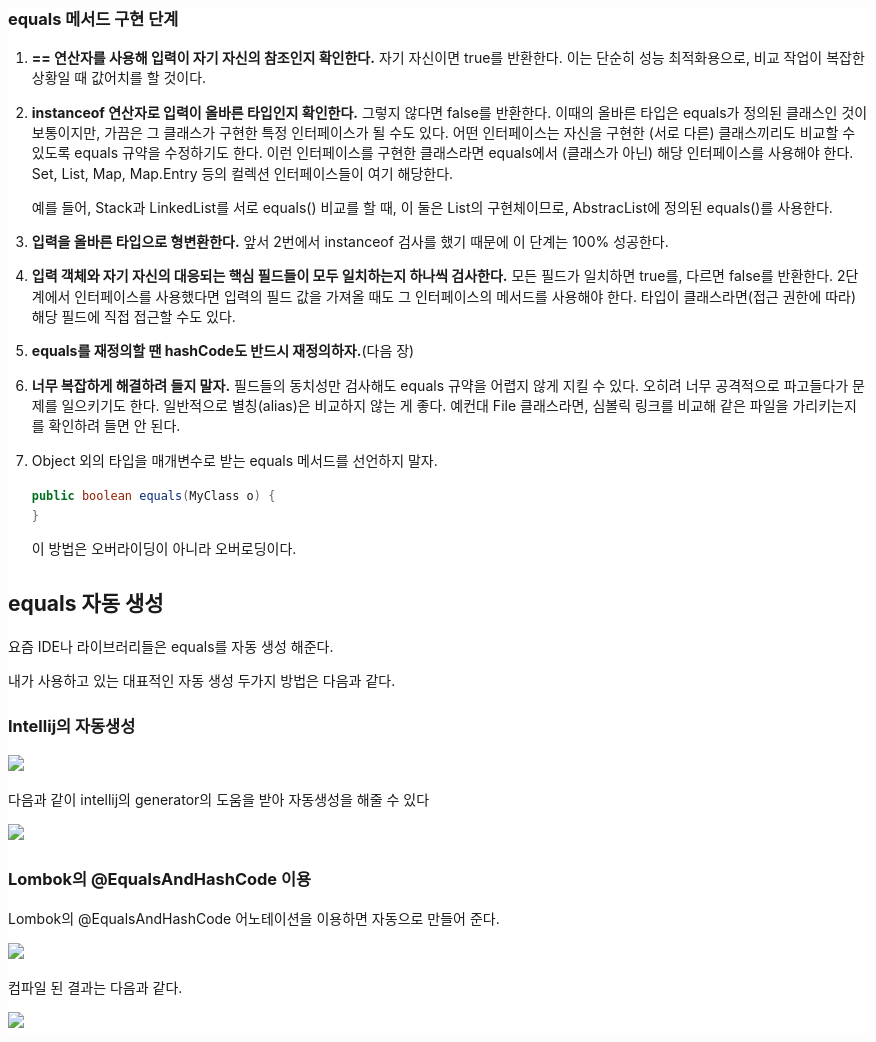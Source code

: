 

### equals 메서드 구현 단계

1. **== 연산자를 사용해 입력이 자기 자신의 참조인지 확인한다.** 자기 자신이면 true를 반환한다. 이는 단순히 성능 최적화용으로, 비교 작업이 복잡한 상황일 때 값어치를 할 것이다.

2. **instanceof 연산자로 입력이 올바른 타입인지 확인한다.** 그렇지 않다면 false를 반환한다. 이때의 올바른 타입은 equals가 정의된 클래스인 것이 보통이지만, 가끔은 그 클래스가 구현한 특정 인터페이스가 될 수도 있다. 어떤 인터페이스는 자신을 구현한 (서로 다른) 클래스끼리도 비교할 수 있도록 equals 규약을 수정하기도 한다. 이런 인터페이스를 구현한 클래스라면 equals에서 (클래스가 아닌) 해당 인터페이스를 사용해야 한다. Set, List, Map, Map.Entry 등의 컬렉션 인터페이스들이 여기 해당한다.

   예를 들어, Stack과 LinkedList를 서로 equals() 비교를 할 때, 이 둘은 List의 구현체이므로,  AbstracList에 정의된 equals()를 사용한다.

3. **입력을 올바른 타입으로 형변환한다.** 앞서 2번에서 instanceof 검사를 했기 때문에 이 단계는 100% 성공한다.

4. **입력 객체와 자기 자신의 대응되는 핵심 필드들이 모두 일치하는지 하나씩 검사한다.** 모든 필드가 일치하면 true를, 다르면 false를 반환한다. 2단계에서 인터페이스를 사용했다면 입력의 필드 값을 가져올 때도 그 인터페이스의 메서드를 사용해야 한다. 타입이 클래스라면(접근 권한에 따라) 해당 필드에 직접 접근할 수도 있다.

5. **equals를 재정의할 땐 hashCode도 반드시 재정의하자.**(다음 장)

6. **너무 복잡하게 해결하려 들지 말자.** 필드들의 동치성만 검사해도 equals 규약을 어렵지 않게 지킬 수 있다. 오히려 너무 공격적으로 파고들다가 문제를 일으키기도 한다. 일반적으로 별칭(alias)은 비교하지 않는 게 좋다. 예컨대 File 클래스라면, 심볼릭 링크를 비교해 같은 파일을 가리키는지를 확인하려 들면 안 된다.

7. Object 외의 타입을 매개변수로 받는 equals 메서드를 선언하지 말자.

   ```java
   public boolean equals(MyClass o) {
   }
   ```

   이 방법은 오버라이딩이 아니라 오버로딩이다.

## equals 자동 생성

요즘 IDE나 라이브러리들은 equals를 자동 생성 해준다.

내가 사용하고 있는 대표적인 자동 생성 두가지 방법은 다음과 같다.

### Intellij의 자동생성

![](/images/item10/intellij1.png)

다음과 같이 intellij의 generator의 도움을 받아 자동생성을 해줄 수 있다 

![](/images/item10/intellij2.png)



### Lombok의 @EqualsAndHashCode 이용

Lombok의 @EqualsAndHashCode 어노테이션을 이용하면 자동으로 만들어 준다.

![](/images/item10/lombok1.png)

컴파일 된 결과는 다음과 같다.

![](/images/item10/lombok2.png)


